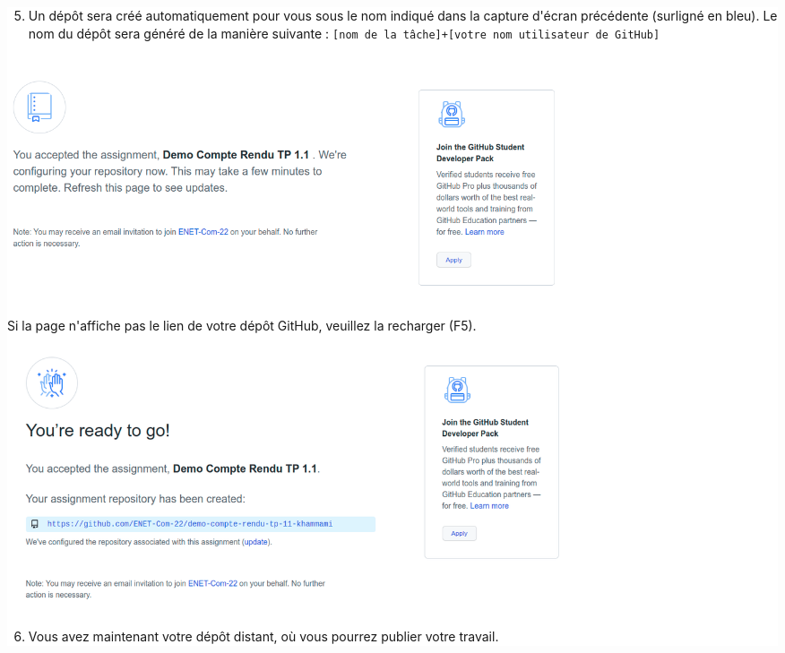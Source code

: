 
5. Un dépôt sera créé automatiquement pour vous sous le nom indiqué dans la capture d'écran précédente (surligné en bleu). Le nom du dépôt sera généré de la manière suivante :
`[nom de la tâche]+[votre nom utilisateur de GitHub]`
<img src="img/7647f172b32dac11.png" alt="7647f172b32dac11.png"  width="624.00" />


Si la page n'affiche pas le lien de votre dépôt GitHub, veuillez la recharger (F5).
<img src="img/2520bfae06339e21.png" alt="2520bfae06339e21.png"  width="624.00" />


6. Vous avez maintenant votre dépôt distant, où vous pourrez publier votre travail.

